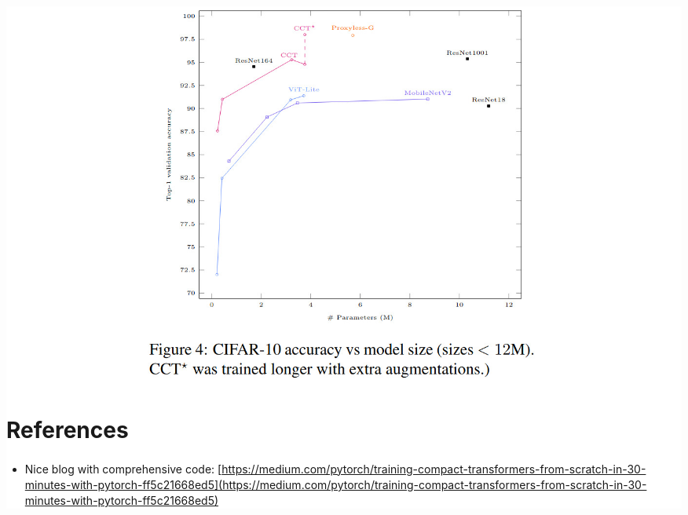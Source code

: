 <center><img src="/article/images/compactCT/sc05.jpg" width="500"> </center>







# References
- Nice blog with comprehensive code: [https://medium.com/pytorch/training-compact-transformers-from-scratch-in-30-minutes-with-pytorch-ff5c21668ed5](https://medium.com/pytorch/training-compact-transformers-from-scratch-in-30-minutes-with-pytorch-ff5c21668ed5)

